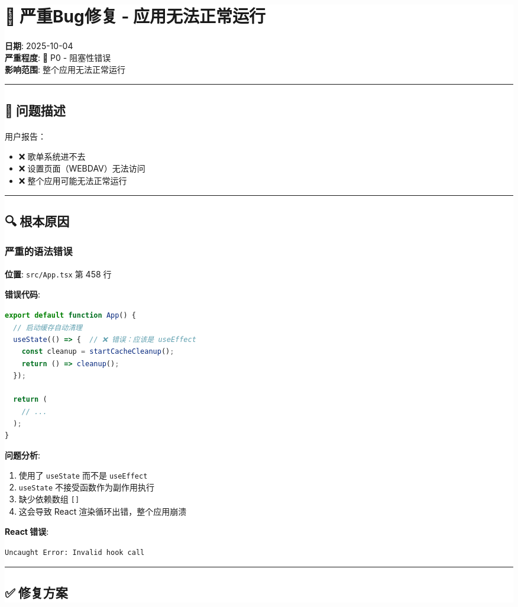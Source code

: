 # 🚨 严重Bug修复 - 应用无法正常运行

**日期**: 2025-10-04  
**严重程度**: 🔴 P0 - 阻塞性错误  
**影响范围**: 整个应用无法正常运行

---

## 🐛 问题描述

用户报告：
- ❌ 歌单系统进不去
- ❌ 设置页面（WEBDAV）无法访问
- ❌ 整个应用可能无法正常运行

---

## 🔍 根本原因

### 严重的语法错误

**位置**: `src/App.tsx` 第 458 行

**错误代码**:
```typescript
export default function App() {
  // 启动缓存自动清理
  useState(() => {  // ❌ 错误：应该是 useEffect
    const cleanup = startCacheCleanup();
    return () => cleanup();
  });
  
  return (
    // ...
  );
}
```

**问题分析**:
1. 使用了 `useState` 而不是 `useEffect`
2. `useState` 不接受函数作为副作用执行
3. 缺少依赖数组 `[]`
4. 这会导致 React 渲染循环出错，整个应用崩溃

**React 错误**:
```
Uncaught Error: Invalid hook call
```

---

## ✅ 修复方案
